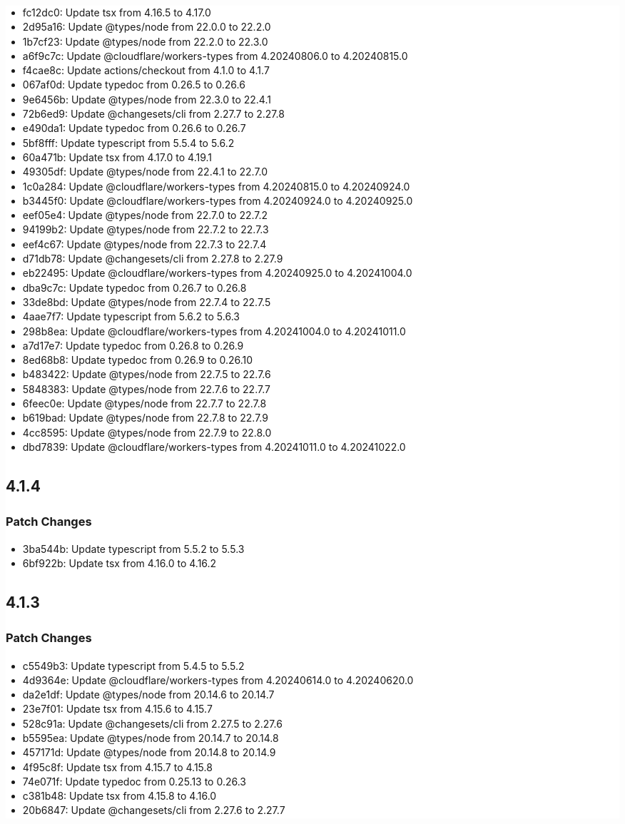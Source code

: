 - fc12dc0: Update tsx from 4.16.5 to 4.17.0
- 2d95a16: Update @types/node from 22.0.0 to 22.2.0
- 1b7cf23: Update @types/node from 22.2.0 to 22.3.0
- a6f9c7c: Update @cloudflare/workers-types from 4.20240806.0 to 4.20240815.0
- f4cae8c: Update actions/checkout from 4.1.0 to 4.1.7
- 067af0d: Update typedoc from 0.26.5 to 0.26.6
- 9e6456b: Update @types/node from 22.3.0 to 22.4.1
- 72b6ed9: Update @changesets/cli from 2.27.7 to 2.27.8
- e490da1: Update typedoc from 0.26.6 to 0.26.7
- 5bf8fff: Update typescript from 5.5.4 to 5.6.2
- 60a471b: Update tsx from 4.17.0 to 4.19.1
- 49305df: Update @types/node from 22.4.1 to 22.7.0
- 1c0a284: Update @cloudflare/workers-types from 4.20240815.0 to 4.20240924.0
- b3445f0: Update @cloudflare/workers-types from 4.20240924.0 to 4.20240925.0
- eef05e4: Update @types/node from 22.7.0 to 22.7.2
- 94199b2: Update @types/node from 22.7.2 to 22.7.3
- eef4c67: Update @types/node from 22.7.3 to 22.7.4
- d71db78: Update @changesets/cli from 2.27.8 to 2.27.9
- eb22495: Update @cloudflare/workers-types from 4.20240925.0 to 4.20241004.0
- dba9c7c: Update typedoc from 0.26.7 to 0.26.8
- 33de8bd: Update @types/node from 22.7.4 to 22.7.5
- 4aae7f7: Update typescript from 5.6.2 to 5.6.3
- 298b8ea: Update @cloudflare/workers-types from 4.20241004.0 to 4.20241011.0
- a7d17e7: Update typedoc from 0.26.8 to 0.26.9
- 8ed68b8: Update typedoc from 0.26.9 to 0.26.10
- b483422: Update @types/node from 22.7.5 to 22.7.6
- 5848383: Update @types/node from 22.7.6 to 22.7.7
- 6feec0e: Update @types/node from 22.7.7 to 22.7.8
- b619bad: Update @types/node from 22.7.8 to 22.7.9
- 4cc8595: Update @types/node from 22.7.9 to 22.8.0
- dbd7839: Update @cloudflare/workers-types from 4.20241011.0 to 4.20241022.0

## 4.1.4

### Patch Changes

- 3ba544b: Update typescript from 5.5.2 to 5.5.3
- 6bf922b: Update tsx from 4.16.0 to 4.16.2

## 4.1.3

### Patch Changes

- c5549b3: Update typescript from 5.4.5 to 5.5.2
- 4d9364e: Update @cloudflare/workers-types from 4.20240614.0 to 4.20240620.0
- da2e1df: Update @types/node from 20.14.6 to 20.14.7
- 23e7f01: Update tsx from 4.15.6 to 4.15.7
- 528c91a: Update @changesets/cli from 2.27.5 to 2.27.6
- b5595ea: Update @types/node from 20.14.7 to 20.14.8
- 457171d: Update @types/node from 20.14.8 to 20.14.9
- 4f95c8f: Update tsx from 4.15.7 to 4.15.8
- 74e071f: Update typedoc from 0.25.13 to 0.26.3
- c381b48: Update tsx from 4.15.8 to 4.16.0
- 20b6847: Update @changesets/cli from 2.27.6 to 2.27.7
